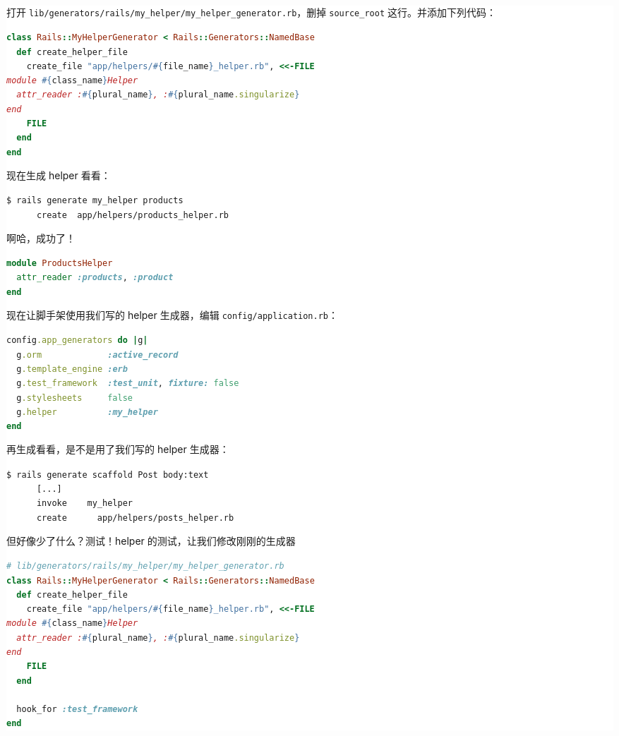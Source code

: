
打开 `lib/generators/rails/my_helper/my_helper_generator.rb`，删掉 `source_root` 这行。并添加下列代码：

```ruby
class Rails::MyHelperGenerator < Rails::Generators::NamedBase
  def create_helper_file
    create_file "app/helpers/#{file_name}_helper.rb", <<-FILE
module #{class_name}Helper
  attr_reader :#{plural_name}, :#{plural_name.singularize}
end
    FILE
  end
end
```

现在生成 helper 看看：

```bash
$ rails generate my_helper products
      create  app/helpers/products_helper.rb
```

啊哈，成功了！

```ruby
module ProductsHelper
  attr_reader :products, :product
end
```

现在让脚手架使用我们写的 helper 生成器，编辑 `config/application.rb`：

```ruby
config.app_generators do |g|
  g.orm             :active_record
  g.template_engine :erb
  g.test_framework  :test_unit, fixture: false
  g.stylesheets     false
  g.helper          :my_helper
end
```

再生成看看，是不是用了我们写的 helper 生成器：

```bash
$ rails generate scaffold Post body:text
      [...]
      invoke    my_helper
      create      app/helpers/posts_helper.rb
```

但好像少了什么？测试！helper 的测试，让我们修改刚刚的生成器


```ruby
# lib/generators/rails/my_helper/my_helper_generator.rb
class Rails::MyHelperGenerator < Rails::Generators::NamedBase
  def create_helper_file
    create_file "app/helpers/#{file_name}_helper.rb", <<-FILE
module #{class_name}Helper
  attr_reader :#{plural_name}, :#{plural_name.singularize}
end
    FILE
  end

  hook_for :test_framework
end
```
